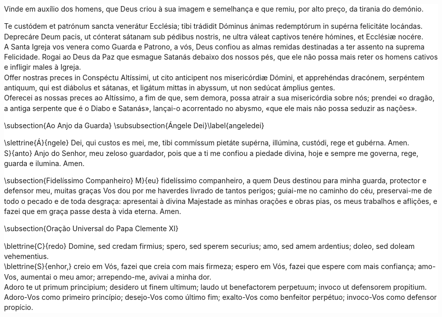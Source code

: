 Vinde em auxílio dos homens, que Deus criou à sua imagem e semelhança e que remiu, por alto preço, da tirania do demónio.
</div>
<div class="text-justify">
Te custódem et patrónum sancta venerátur Ecclésia; tibi trádidit Dóminus ánimas redemptórum in supérna felicitáte locándas. Deprecáre Deum pacis, ut cónterat sátanam sub pédibus nostris, ne ultra váleat captivos tenére hómines, et Ecclésiæ nocére.
</div>
<div class="text-justify">
A Santa Igreja vos venera como Guarda e Patrono, a vós, Deus confiou as almas remidas destinadas a ter assento na suprema Felicidade. Rogai ao Deus da Paz que esmague Satanás debaixo dos nossos pés, que ele não possa mais reter os homens cativos e infligir males à Igreja.
</div>
<div class="text-justify">
Offer nostras preces in Conspéctu Altíssimi, ut cito anticipent nos misericórdiæ Dómini, et apprehéndas dracónem, serpéntem antiquum, qui est diábolus et sátanas, et ligátum mittas in abyssum, ut non sedúcat ámplius gentes.
</div>
<div class="text-justify">
Oferecei as nossas preces ao Altíssimo, a fim de que, sem demora, possa atrair a sua misericórdia sobre nós; prendei «o dragão, a antiga serpente que é o Diabo e Satanás», lançai-o acorrentado no abysmo, «que ele mais não possa seduzir as nações».
</div>
</div>
</div>

\subsection{Ao Anjo da Guarda}
\subsubsection{Ángele Dei}\label{angeledei}
<div class="container-fluid">
<div class="row">
<div class="dropcap text-justify">
\slettrine{Á}{ngele} Dei, qui custos es mei, me, tibi commíssum pietáte supérna, illúmina, custódi, rege et gubérna. Amen.
</div>
<div class="text-justify">
S}{anto} Anjo do Senhor, meu zeloso guardador, pois que a ti me confiou a piedade divina, hoje e sempre me governa, rege, guarda e ilumina. Amen.
</div>
</div>
</div>

\subsection{Fidelíssimo Companheiro}
M}{eu} fidelíssimo companheiro, a quem Deus destinou para minha guarda, protector e defensor meu, muitas graças Vos dou por me haverdes livrado de tantos perigos; guiai-me no caminho do céu, preservai-me de todo o pecado e de toda desgraça: apresentai à divina Majestade as minhas orações e obras pias, os meus trabalhos e aflições, e fazei que em graça passe desta à vida eterna. Amen.

\subsection{Oração Universal do Papa Clemente XI}
<div class="container-fluid">
<div class="row">
<div class="dropcap text-justify">
\blettrine{C}{redo} Domine, sed credam firmius; spero, sed sperem securius; amo, sed amem ardentius; doleo, sed doleam vehementius.
</div>
<div class="text-justify">
\blettrine{S}{enhor,} creio em Vós, fazei que creia com mais firmeza; espero em Vós, fazei que espere com mais confiança; amo-Vos, aumentai o meu amor; arrependo-me, avivai a minha dor.
</div>
<div class="text-justify">
Adoro te ut primum principium; desidero ut finem ultimum; laudo ut benefactorem perpetuum; invoco ut defensorem propitium.
</div>
<div class="text-justify">
Adoro-Vos como primeiro princípio; desejo-Vos como último fim; exalto-Vos como benfeitor perpétuo; invoco-Vos como defensor propício.